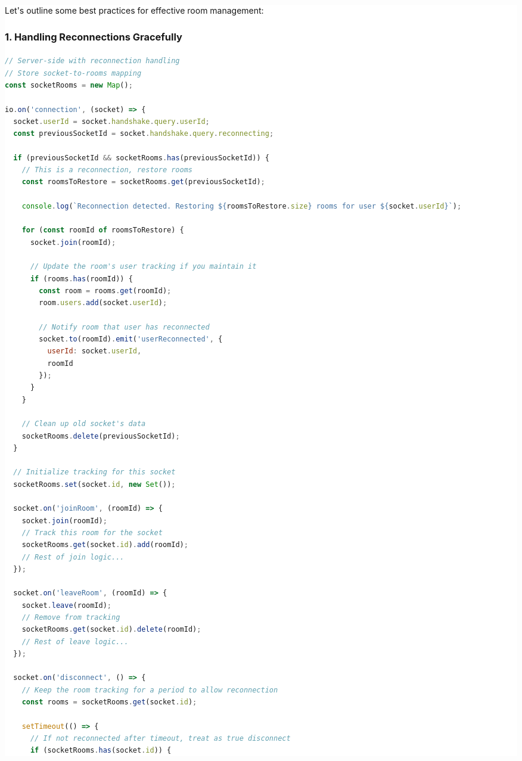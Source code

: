 Let's outline some best practices for effective room management:

### 1. Handling Reconnections Gracefully

```javascript
// Server-side with reconnection handling
// Store socket-to-rooms mapping
const socketRooms = new Map();

io.on('connection', (socket) => {
  socket.userId = socket.handshake.query.userId;
  const previousSocketId = socket.handshake.query.reconnecting;
  
  if (previousSocketId && socketRooms.has(previousSocketId)) {
    // This is a reconnection, restore rooms
    const roomsToRestore = socketRooms.get(previousSocketId);
  
    console.log(`Reconnection detected. Restoring ${roomsToRestore.size} rooms for user ${socket.userId}`);
  
    for (const roomId of roomsToRestore) {
      socket.join(roomId);
    
      // Update the room's user tracking if you maintain it
      if (rooms.has(roomId)) {
        const room = rooms.get(roomId);
        room.users.add(socket.userId);
      
        // Notify room that user has reconnected
        socket.to(roomId).emit('userReconnected', {
          userId: socket.userId,
          roomId
        });
      }
    }
  
    // Clean up old socket's data
    socketRooms.delete(previousSocketId);
  }
  
  // Initialize tracking for this socket
  socketRooms.set(socket.id, new Set());
  
  socket.on('joinRoom', (roomId) => {
    socket.join(roomId);
    // Track this room for the socket
    socketRooms.get(socket.id).add(roomId);
    // Rest of join logic...
  });
  
  socket.on('leaveRoom', (roomId) => {
    socket.leave(roomId);
    // Remove from tracking
    socketRooms.get(socket.id).delete(roomId);
    // Rest of leave logic...
  });
  
  socket.on('disconnect', () => {
    // Keep the room tracking for a period to allow reconnection
    const rooms = socketRooms.get(socket.id);
  
    setTimeout(() => {
      // If not reconnected after timeout, treat as true disconnect
      if (socketRooms.has(socket.id)) {
```